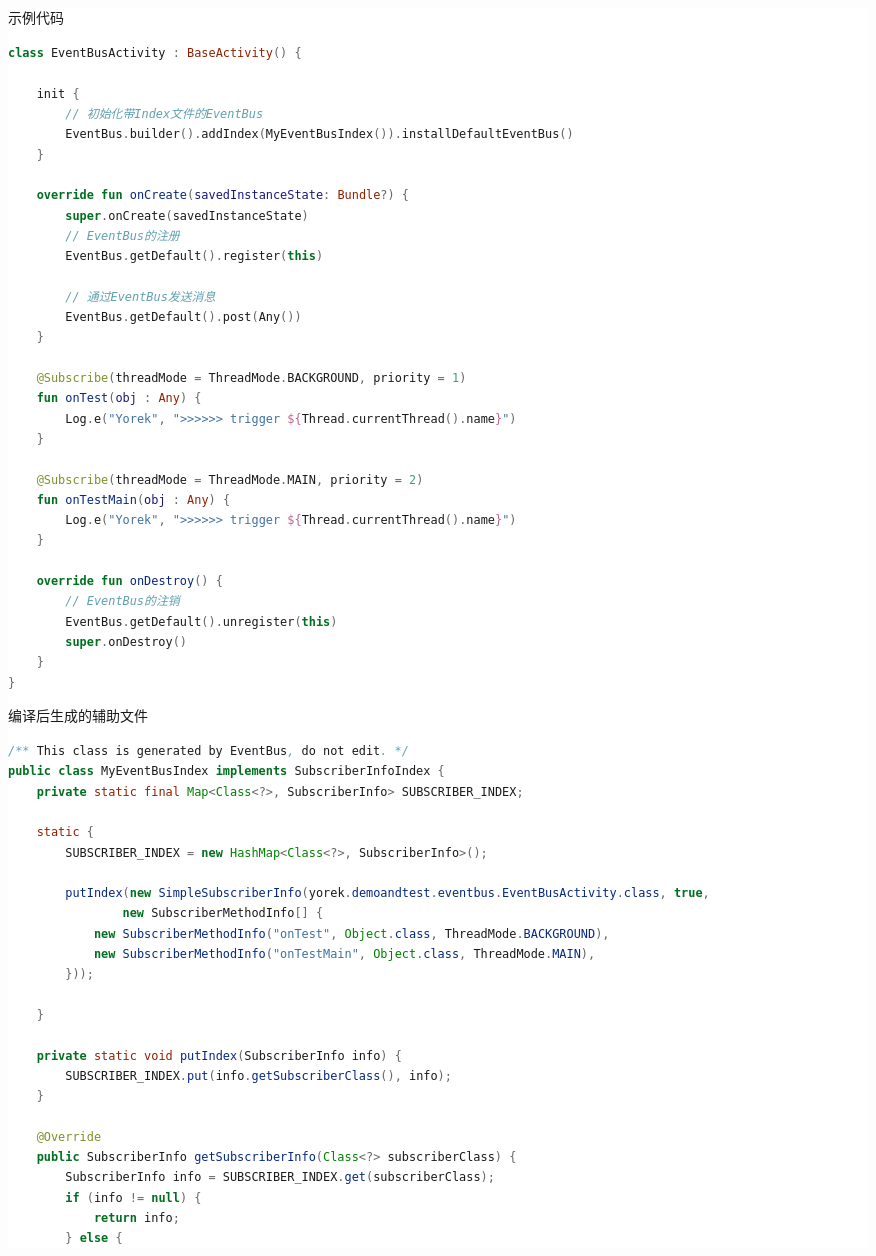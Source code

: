 <figcaption>示例代码</figcaption>

```kotlin
class EventBusActivity : BaseActivity() {

    init {
        // 初始化带Index文件的EventBus
        EventBus.builder().addIndex(MyEventBusIndex()).installDefaultEventBus()
    }

    override fun onCreate(savedInstanceState: Bundle?) {
        super.onCreate(savedInstanceState)
        // EventBus的注册
        EventBus.getDefault().register(this)

        // 通过EventBus发送消息
        EventBus.getDefault().post(Any())
    }

    @Subscribe(threadMode = ThreadMode.BACKGROUND, priority = 1)
    fun onTest(obj : Any) {
        Log.e("Yorek", ">>>>>> trigger ${Thread.currentThread().name}")
    }

    @Subscribe(threadMode = ThreadMode.MAIN, priority = 2)
    fun onTestMain(obj : Any) {
        Log.e("Yorek", ">>>>>> trigger ${Thread.currentThread().name}")
    }

    override fun onDestroy() {
        // EventBus的注销
        EventBus.getDefault().unregister(this)
        super.onDestroy()
    }
}
```

<figcaption>编译后生成的辅助文件</figcaption>

```java
/** This class is generated by EventBus, do not edit. */
public class MyEventBusIndex implements SubscriberInfoIndex {
    private static final Map<Class<?>, SubscriberInfo> SUBSCRIBER_INDEX;

    static {
        SUBSCRIBER_INDEX = new HashMap<Class<?>, SubscriberInfo>();

        putIndex(new SimpleSubscriberInfo(yorek.demoandtest.eventbus.EventBusActivity.class, true,
                new SubscriberMethodInfo[] {
            new SubscriberMethodInfo("onTest", Object.class, ThreadMode.BACKGROUND),
            new SubscriberMethodInfo("onTestMain", Object.class, ThreadMode.MAIN),
        }));

    }

    private static void putIndex(SubscriberInfo info) {
        SUBSCRIBER_INDEX.put(info.getSubscriberClass(), info);
    }

    @Override
    public SubscriberInfo getSubscriberInfo(Class<?> subscriberClass) {
        SubscriberInfo info = SUBSCRIBER_INDEX.get(subscriberClass);
        if (info != null) {
            return info;
        } else {
```